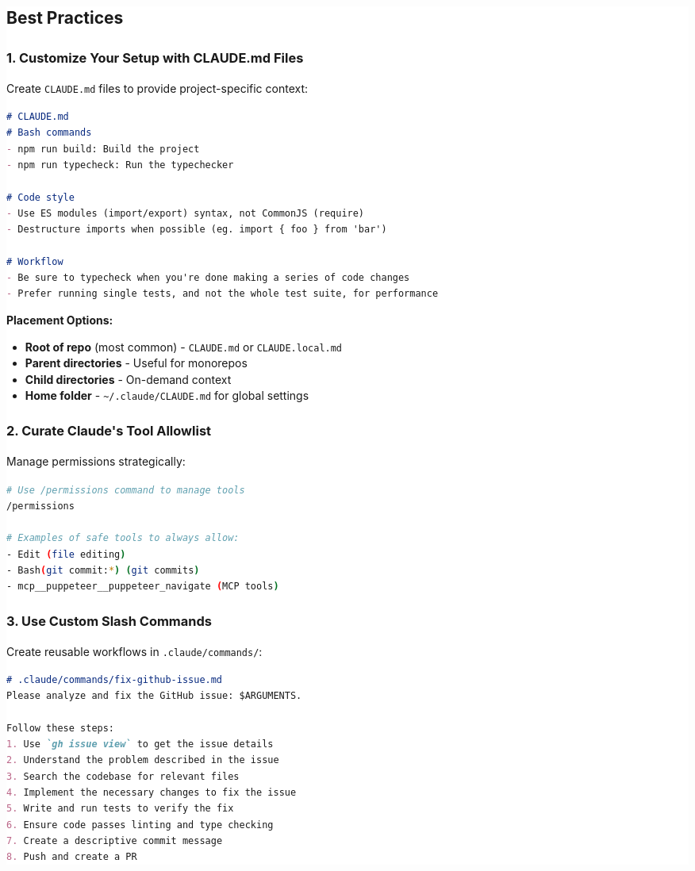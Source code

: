 ## Best Practices

### 1. **Customize Your Setup with CLAUDE.md Files**

Create `CLAUDE.md` files to provide project-specific context:

```markdown
# CLAUDE.md
# Bash commands
- npm run build: Build the project
- npm run typecheck: Run the typechecker

# Code style
- Use ES modules (import/export) syntax, not CommonJS (require)
- Destructure imports when possible (eg. import { foo } from 'bar')

# Workflow
- Be sure to typecheck when you're done making a series of code changes
- Prefer running single tests, and not the whole test suite, for performance
```

**Placement Options:**
- **Root of repo** (most common) - `CLAUDE.md` or `CLAUDE.local.md`
- **Parent directories** - Useful for monorepos
- **Child directories** - On-demand context
- **Home folder** - `~/.claude/CLAUDE.md` for global settings

### 2. **Curate Claude's Tool Allowlist**

Manage permissions strategically:

```bash
# Use /permissions command to manage tools
/permissions

# Examples of safe tools to always allow:
- Edit (file editing)
- Bash(git commit:*) (git commits)
- mcp__puppeteer__puppeteer_navigate (MCP tools)
```

### 3. **Use Custom Slash Commands**

Create reusable workflows in `.claude/commands/`:

```markdown
# .claude/commands/fix-github-issue.md
Please analyze and fix the GitHub issue: $ARGUMENTS.

Follow these steps:
1. Use `gh issue view` to get the issue details
2. Understand the problem described in the issue
3. Search the codebase for relevant files
4. Implement the necessary changes to fix the issue
5. Write and run tests to verify the fix
6. Ensure code passes linting and type checking
7. Create a descriptive commit message
8. Push and create a PR
```

